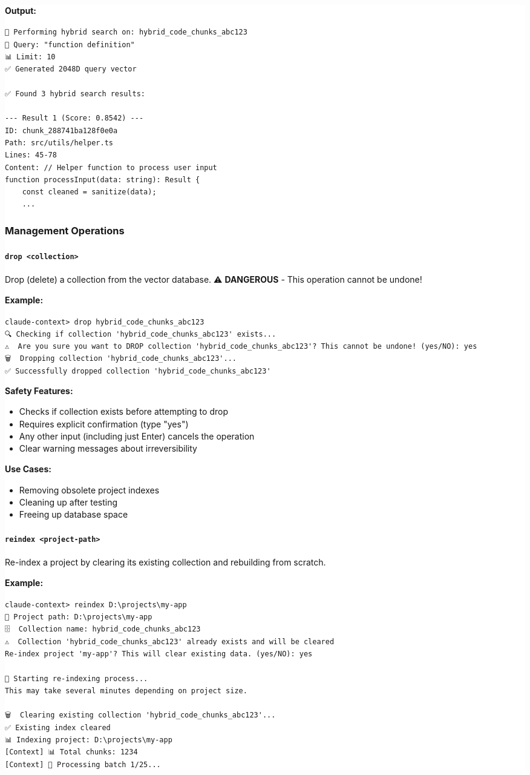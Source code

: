 **Output:**
```
🔎 Performing hybrid search on: hybrid_code_chunks_abc123
🎯 Query: "function definition"
📊 Limit: 10
✅ Generated 2048D query vector

✅ Found 3 hybrid search results:

--- Result 1 (Score: 0.8542) ---
ID: chunk_288741ba128f0e0a
Path: src/utils/helper.ts
Lines: 45-78
Content: // Helper function to process user input
function processInput(data: string): Result {
    const cleaned = sanitize(data);
    ...
```

### Management Operations

#### `drop <collection>`
Drop (delete) a collection from the vector database. ⚠️ **DANGEROUS** - This operation cannot be undone!

**Example:**

```
claude-context> drop hybrid_code_chunks_abc123
🔍 Checking if collection 'hybrid_code_chunks_abc123' exists...
⚠️  Are you sure you want to DROP collection 'hybrid_code_chunks_abc123'? This cannot be undone! (yes/NO): yes
🗑️  Dropping collection 'hybrid_code_chunks_abc123'...
✅ Successfully dropped collection 'hybrid_code_chunks_abc123'
```

**Safety Features:**
- Checks if collection exists before attempting to drop
- Requires explicit confirmation (type "yes")
- Any other input (including just Enter) cancels the operation
- Clear warning messages about irreversibility

**Use Cases:**
- Removing obsolete project indexes
- Cleaning up after testing
- Freeing up database space

#### `reindex <project-path>`
Re-index a project by clearing its existing collection and rebuilding from scratch.

**Example:**

```
claude-context> reindex D:\projects\my-app
📂 Project path: D:\projects\my-app
🗄️  Collection name: hybrid_code_chunks_abc123
⚠️  Collection 'hybrid_code_chunks_abc123' already exists and will be cleared
Re-index project 'my-app'? This will clear existing data. (yes/NO): yes

🚀 Starting re-indexing process...
This may take several minutes depending on project size.

🗑️  Clearing existing collection 'hybrid_code_chunks_abc123'...
✅ Existing index cleared
📊 Indexing project: D:\projects\my-app
[Context] 📊 Total chunks: 1234
[Context] 🔄 Processing batch 1/25...
```